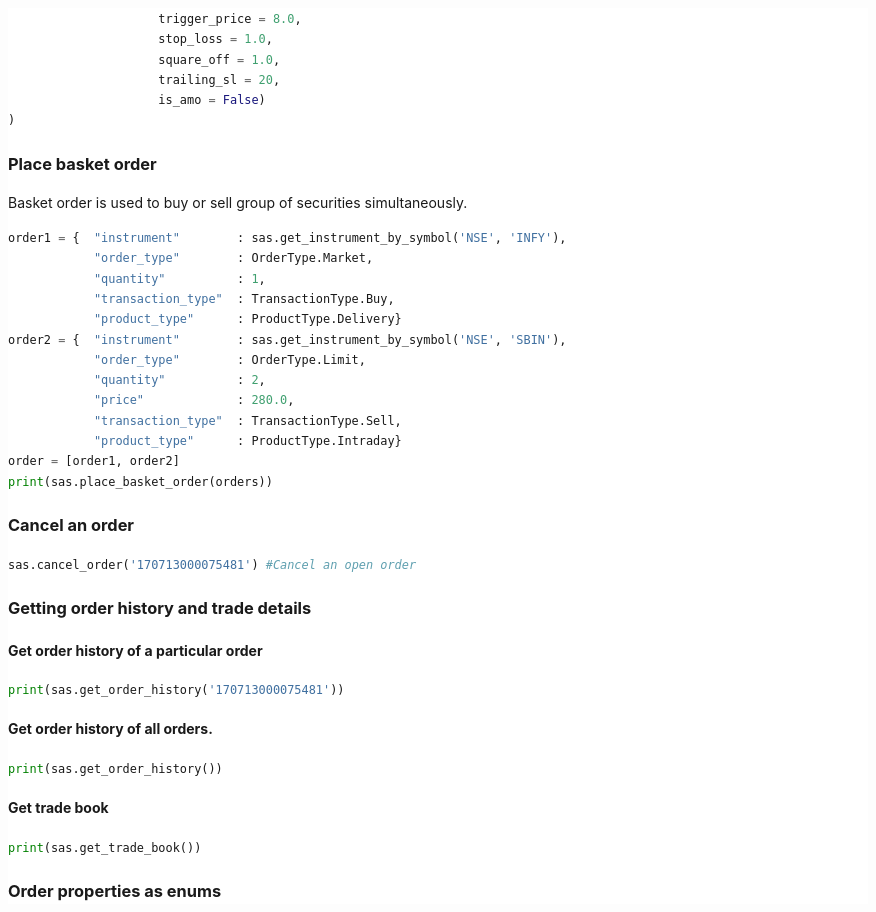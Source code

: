 ```python
                     trigger_price = 8.0,
                     stop_loss = 1.0,
                     square_off = 1.0,
                     trailing_sl = 20,
                     is_amo = False)
)
```

### Place basket order

Basket order is used to buy or sell group of securities simultaneously.

```python
order1 = {  "instrument"        : sas.get_instrument_by_symbol('NSE', 'INFY'),
            "order_type"        : OrderType.Market,
            "quantity"          : 1,
            "transaction_type"  : TransactionType.Buy,
            "product_type"      : ProductType.Delivery}
order2 = {  "instrument"        : sas.get_instrument_by_symbol('NSE', 'SBIN'),
            "order_type"        : OrderType.Limit,
            "quantity"          : 2,
            "price"             : 280.0,
            "transaction_type"  : TransactionType.Sell,
            "product_type"      : ProductType.Intraday}
order = [order1, order2]
print(sas.place_basket_order(orders))
```

### Cancel an order

```python
sas.cancel_order('170713000075481') #Cancel an open order
```

### Getting order history and trade details

#### Get order history of a particular order

```python
print(sas.get_order_history('170713000075481'))
```

#### Get order history of all orders.

```python
print(sas.get_order_history())
```

#### Get trade book

```python
print(sas.get_trade_book())
```

### Order properties as enums
